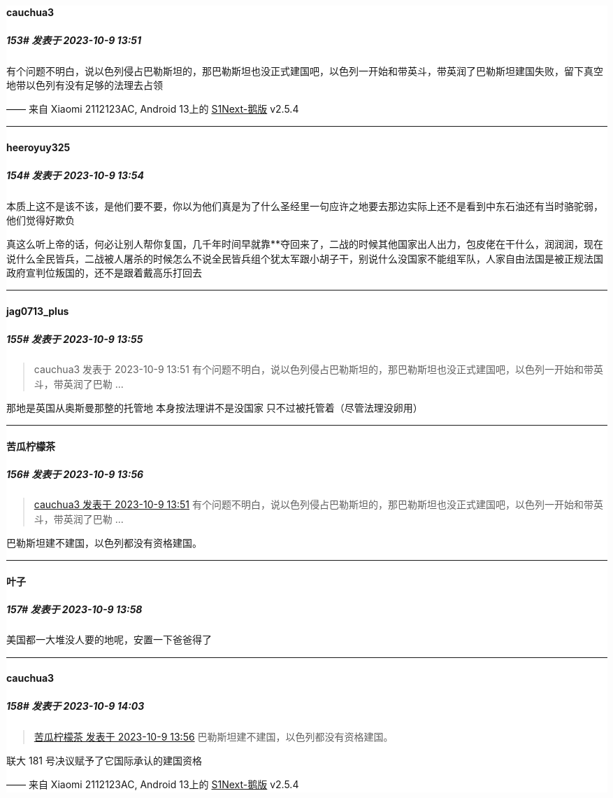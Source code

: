 ####  cauchua3  
##### 153#       发表于 2023-10-9 13:51

有个问题不明白，说以色列侵占巴勒斯坦的，那巴勒斯坦也没正式建国吧，以色列一开始和带英斗，带英润了巴勒斯坦建国失败，留下真空地带以色列有没有足够的法理去占领

—— 来自 Xiaomi 2112123AC, Android 13上的 [S1Next-鹅版](https://github.com/ykrank/S1-Next/releases) v2.5.4

*****

####  heeroyuy325  
##### 154#       发表于 2023-10-9 13:54

本质上这不是该不该，是他们要不要，你以为他们真是为了什么圣经里一句应许之地要去那边实际上还不是看到中东石油还有当时骆驼弱，他们觉得好欺负

真这么听上帝的话，何必让别人帮你复国，几千年时间早就靠**夺回来了，二战的时候其他国家出人出力，包皮佬在干什么，润润润，现在说什么全民皆兵，二战被人屠杀的时候怎么不说全民皆兵组个犹太军跟小胡子干，别说什么没国家不能组军队，人家自由法国是被正规法国政府宣判位叛国的，还不是跟着戴高乐打回去


*****

####  jag0713_plus  
##### 155#       发表于 2023-10-9 13:55

<blockquote>cauchua3 发表于 2023-10-9 13:51
有个问题不明白，说以色列侵占巴勒斯坦的，那巴勒斯坦也没正式建国吧，以色列一开始和带英斗，带英润了巴勒 ...</blockquote>
那地是英国从奥斯曼那整的托管地 本身按法理讲不是没国家 只不过被托管着（尽管法理没卵用）

*****

####  苦瓜柠檬茶  
##### 156#       发表于 2023-10-9 13:56

<blockquote><a href="httphttps://bbs.saraba1st.com/2b/forum.php?mod=redirect&amp;goto=findpost&amp;pid=62664059&amp;ptid=2155940" target="_blank">cauchua3 发表于 2023-10-9 13:51</a>
有个问题不明白，说以色列侵占巴勒斯坦的，那巴勒斯坦也没正式建国吧，以色列一开始和带英斗，带英润了巴勒 ...</blockquote>
巴勒斯坦建不建国，以色列都没有资格建国。

*****

####  叶子  
##### 157#       发表于 2023-10-9 13:58

美国都一大堆没人要的地呢，安置一下爸爸得了

*****

####  cauchua3  
##### 158#       发表于 2023-10-9 14:03

<blockquote><a href="httphttps://bbs.saraba1st.com/2b/forum.php?mod=redirect&amp;goto=findpost&amp;pid=62664102&amp;ptid=2155940" target="_blank">苦瓜柠檬茶 发表于 2023-10-9 13:56</a>
巴勒斯坦建不建国，以色列都没有资格建国。</blockquote>
联大 181 号决议赋予了它国际承认的建国资格

—— 来自 Xiaomi 2112123AC, Android 13上的 [S1Next-鹅版](https://github.com/ykrank/S1-Next/releases) v2.5.4
